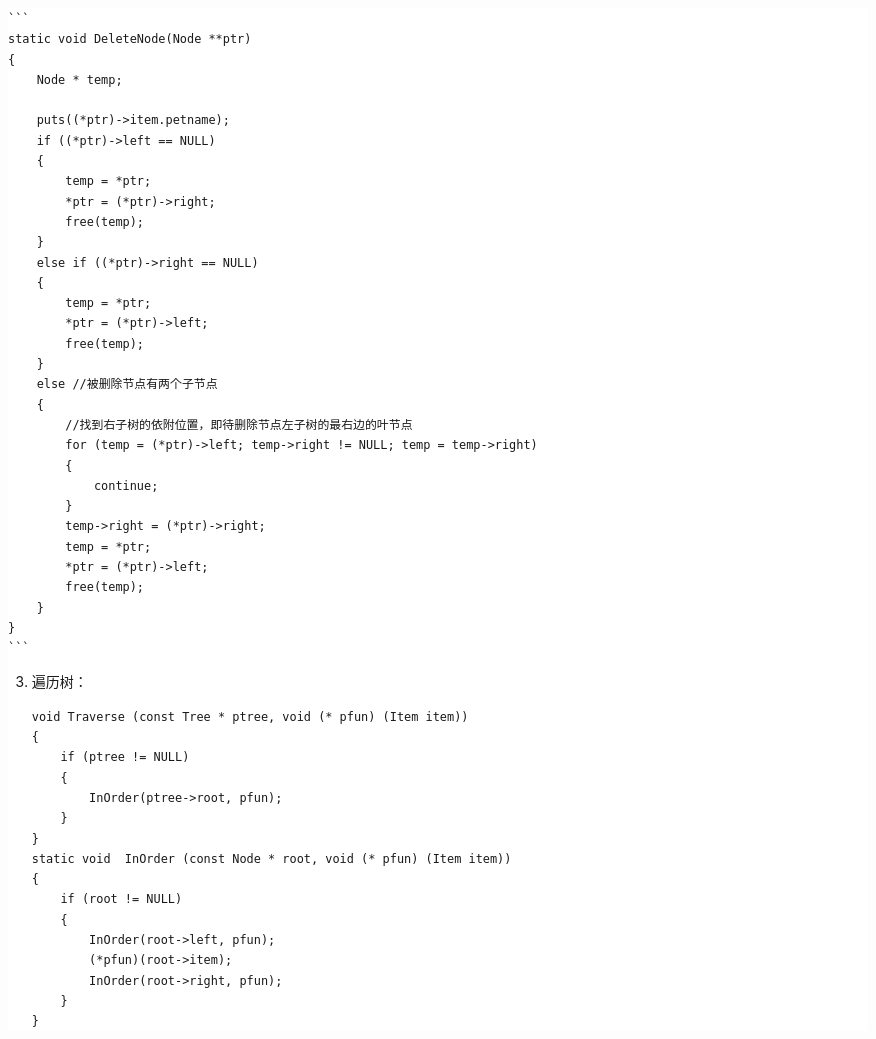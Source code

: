 	```
	static void DeleteNode(Node **ptr)
	{
		Node * temp;
		
		puts((*ptr)->item.petname);
		if ((*ptr)->left == NULL)
		{
			temp = *ptr;
			*ptr = (*ptr)->right;
			free(temp);
		}
		else if ((*ptr)->right == NULL)
		{
			temp = *ptr;
			*ptr = (*ptr)->left;
			free(temp);
		}
		else //被删除节点有两个子节点
		{
			//找到右子树的依附位置，即待删除节点左子树的最右边的叶节点
			for (temp = (*ptr)->left; temp->right != NULL; temp = temp->right)
			{
				continue;
			}
			temp->right = (*ptr)->right;
			temp = *ptr;
			*ptr = (*ptr)->left;
			free(temp);
		}
	}
	```

3. 遍历树：
	```
	void Traverse (const Tree * ptree, void (* pfun) (Item item))
	{
		if (ptree != NULL)
		{
			InOrder(ptree->root, pfun);
		}
	}
	static void  InOrder (const Node * root, void (* pfun) (Item item))
	{
		if (root != NULL)
		{
			InOrder(root->left, pfun);
			(*pfun)(root->item);
			InOrder(root->right, pfun);
		}
	}
	```
